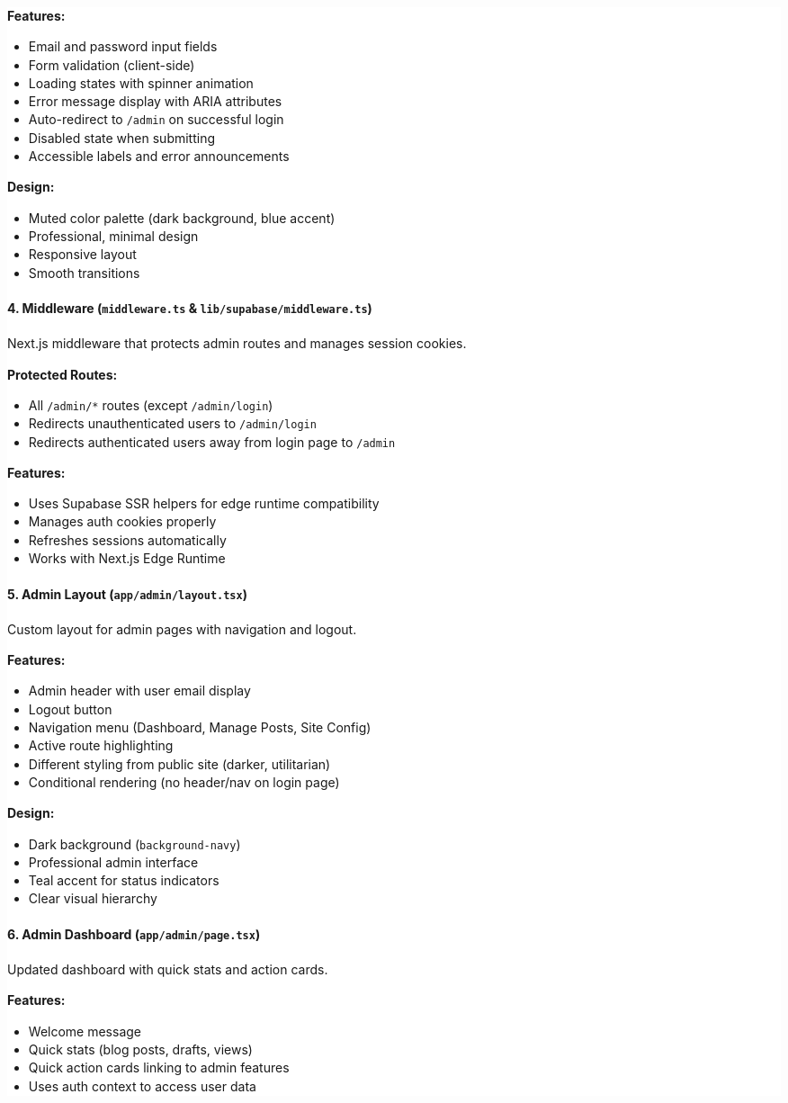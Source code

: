 **Features:**
- Email and password input fields
- Form validation (client-side)
- Loading states with spinner animation
- Error message display with ARIA attributes
- Auto-redirect to `/admin` on successful login
- Disabled state when submitting
- Accessible labels and error announcements

**Design:**
- Muted color palette (dark background, blue accent)
- Professional, minimal design
- Responsive layout
- Smooth transitions

#### 4. Middleware (`middleware.ts` & `lib/supabase/middleware.ts`)
Next.js middleware that protects admin routes and manages session cookies.

**Protected Routes:**
- All `/admin/*` routes (except `/admin/login`)
- Redirects unauthenticated users to `/admin/login`
- Redirects authenticated users away from login page to `/admin`

**Features:**
- Uses Supabase SSR helpers for edge runtime compatibility
- Manages auth cookies properly
- Refreshes sessions automatically
- Works with Next.js Edge Runtime

#### 5. Admin Layout (`app/admin/layout.tsx`)
Custom layout for admin pages with navigation and logout.

**Features:**
- Admin header with user email display
- Logout button
- Navigation menu (Dashboard, Manage Posts, Site Config)
- Active route highlighting
- Different styling from public site (darker, utilitarian)
- Conditional rendering (no header/nav on login page)

**Design:**
- Dark background (`background-navy`)
- Professional admin interface
- Teal accent for status indicators
- Clear visual hierarchy

#### 6. Admin Dashboard (`app/admin/page.tsx`)
Updated dashboard with quick stats and action cards.

**Features:**
- Welcome message
- Quick stats (blog posts, drafts, views)
- Quick action cards linking to admin features
- Uses auth context to access user data
